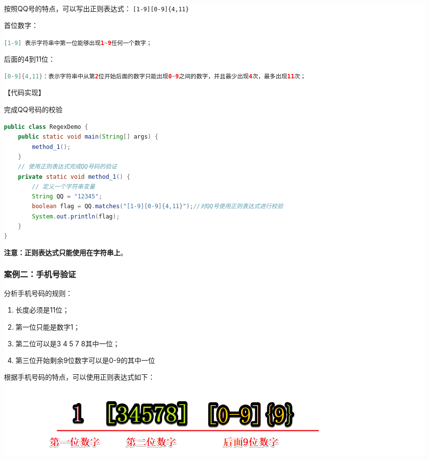    按照QQ号的特点，可以写出正则表达式： `[1-9][0-9]{4,11}`

   首位数字：

   ```java
   [1-9] 表示字符串中第一位能够出现1~9任何一个数字；
   ```

   后面的4到11位：

   ```java
   [0-9]{4,11}：表示字符串中从第2位开始后面的数字只能出现0~9之间的数字，并且最少出现4次，最多出现11次；
   ```

   

【代码实现】

完成QQ号码的校验

~~~java
public class RegexDemo {
	public static void main(String[] args) {
		method_1();
	}
	// 使用正则表达式完成QQ号码的验证
	private static void method_1() {
		// 定义一个字符串变量
		String QQ = "12345";
		boolean flag = QQ.matches("[1-9][0-9]{4,11}");//对QQ号使用正则表达式进行校验
		System.out.println(flag);
	}
}
~~~

**注意：正则表达式只能使用在字符串上**。



### 案例二：手机号验证

分析手机号码的规则：

1. 长度必须是11位；

2. 第一位只能是数字1；

3. 第二位可以是3 4 5 7 8其中一位；

4. 第三位开始剩余9位数字可以是0-9的其中一位

根据手机号码的特点，可以使用正则表达式如下：

![image-20200716203141275](picture/javase/image-20200716203141275.png) 
